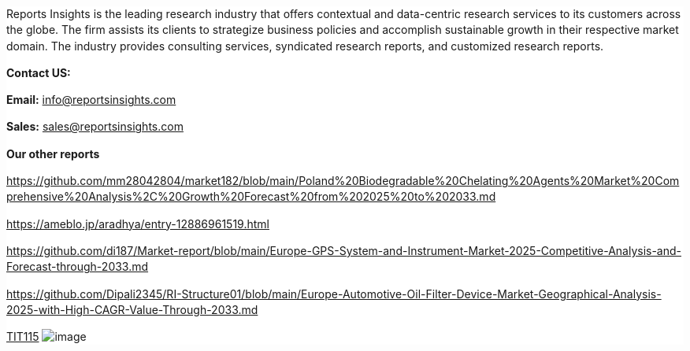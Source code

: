 Reports Insights is the leading research industry that offers contextual and data-centric research services to its customers across the globe. The firm assists its clients to strategize business policies and accomplish sustainable growth in their respective market domain. The industry provides consulting services, syndicated research reports, and customized research reports.

<strong>Contact US:</strong>

<p class=""""><b>Email:</b> <a href=mailto:info@reportsinsights.com>info@reportsinsights.com</a></p>
<p class=""""><b>Sales:</b> <a href=mailto:sales@reportsinsights.com>sales@reportsinsights.com</a></p>

<strong>Our other reports</strong>

<a href=https://github.com/mm28042804/market182/blob/main/Poland%20Biodegradable%20Chelating%20Agents%20Market%20Comprehensive%20Analysis%2C%20Growth%20Forecast%20from%202025%20to%202033.md>https://github.com/mm28042804/market182/blob/main/Poland%20Biodegradable%20Chelating%20Agents%20Market%20Comprehensive%20Analysis%2C%20Growth%20Forecast%20from%202025%20to%202033.md</a>

<a href=https://ameblo.jp/aradhya/entry-12886961519.html>https://ameblo.jp/aradhya/entry-12886961519.html</a>

<a href=https://github.com/di187/Market-report/blob/main/Europe-GPS-System-and-Instrument-Market-2025-Competitive-Analysis-and-Forecast-through-2033.md>https://github.com/di187/Market-report/blob/main/Europe-GPS-System-and-Instrument-Market-2025-Competitive-Analysis-and-Forecast-through-2033.md</a>

<a href=https://github.com/Dipali2345/RI-Structure01/blob/main/Europe-Automotive-Oil-Filter-Device-Market-Geographical-Analysis-2025-with-High-CAGR-Value-Through-2033.md>https://github.com/Dipali2345/RI-Structure01/blob/main/Europe-Automotive-Oil-Filter-Device-Market-Geographical-Analysis-2025-with-High-CAGR-Value-Through-2033.md</a>

<a href=https://github.com/a8651571/market-1/blob/main/Europe-Commercial-Salt-Free-Water-Softeners-Market-2025%3A-Rapid-Growth-with-Size-and-CAGR-Projections.md>TIT115</a>
![image](https://github.com/user-attachments/assets/37ef5efa-b8f9-4052-9eb4-ddf653fc0503)
